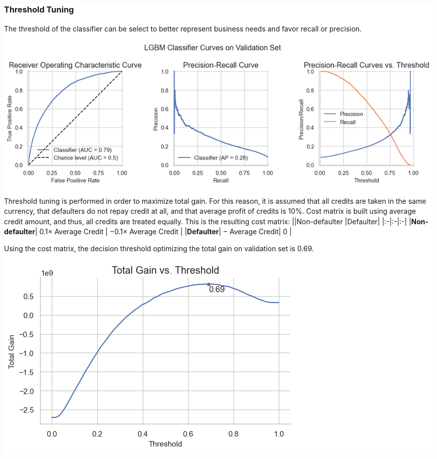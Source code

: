 ### Threshold Tuning

The threshold of the classifier can be select to better represent business needs and favor recall or precision.

![](img/curves.png)

Threshold tuning is performed in order to maximize total gain. For this reason, it is assumed that all credits are taken in the same currency, that defaulters do not repay credit at all, and that average profit of credits is 10%. Cost matrix is built using average credit amount, and thus, all credits are treated equally. This is the resulting cost matrix: 
||Non-defaulter |Defaulter|
|:-|:-|:-|
|**Non-defaulter**| $0.1\times$ Average Credit | $-0.1\times$ Average Credit |
|**Defaulter**| $-$ Average Credit| 0 |


Using the cost matrix, the decision threshold optimizing the total gain on validation set is 0.69.

![](img/business_metric.png)
